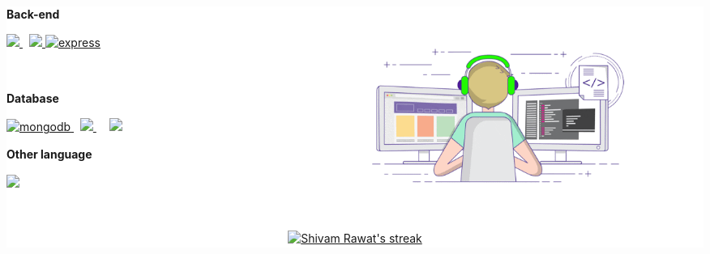 <p><img align="right" src="https://github.com/Shivam00123/Shivam00123/blob/master/giphy.gif" width="520" height="270" alt="gif"/></p>

**Back-end**
<br/>

<p>
    <a style="padding-right:8px;" href="https://nodejs.org" target="_blank"> <img src="https://img.icons8.com/color/50/000000/nodejs.png"/> </a> 
    <a href="https://firebase.google.com/" target="_blank"> <img src="https://img.icons8.com/color/50/000000/firebase.png"/> </a>     
    <a href="https://expressjs.com" target="_blank"> <img src="https://raw.githubusercontent.com/devicons/devicon/master/icons/express/express-original-wordmark.svg" alt="express" width="50" height="50"/> </a>
</p>

<br/>

**Database**

<p>
  <a href="https://www.mongodb.com/" target="_blank"> <img src="https://raw.githubusercontent.com/devicons/devicon/master/icons/mongodb/mongodb-original-wordmark.svg" alt="mongodb" width="50" height="50"/> </a>&nbsp 
  <a style="padding-right:8px;" href="https://www.mysql.com/" target="_blank"> <img src="https://img.icons8.com/fluent/50/000000/mysql-logo.png"/> </a>&nbsp
  <a href="https://firebase.google.com/" target="_blank"> <img src="https://img.icons8.com/color/50/000000/firebase.png"/> </a>

</p>

**Other language**

<a href="https://www.python.org" target="_blank"> <img src="https://img.icons8.com/color/48/000000/python.png"/> </a>


<br/>

<p align="center">
    <a href="https://github.com/Shivam00123/github-readme-streak-stats">
        <img title="🔥 Get streak stats for your profile at git.io/streak-stats" alt="Shivam Rawat's streak" src="https://github-readme-streak-stats.herokuapp.com/?user=Shivam00123&theme=black-ice&hide_border=true&stroke=0000&background=060A0CD0"/>
    </a>
</p>

